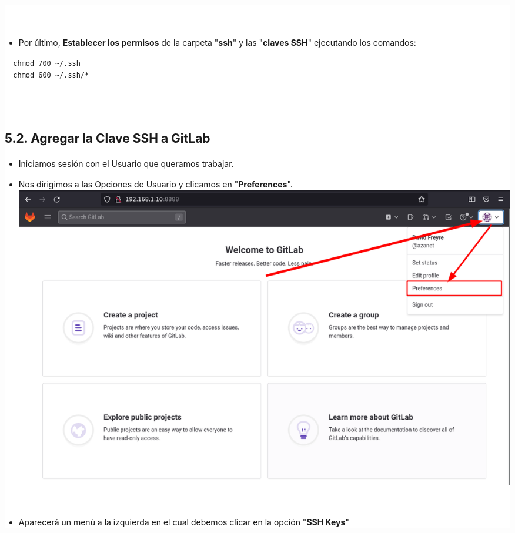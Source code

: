 <br><br>

- Por último, **Establecer los permisos** de la carpeta "**ssh**" y las "**claves SSH**" ejecutando los comandos:
```
  chmod 700 ~/.ssh
  chmod 600 ~/.ssh/*
```

<br><br>

## 5.2. Agregar la Clave SSH a GitLab
- Iniciamos sesión con el Usuario que queramos trabajar.

- Nos dirigimos a las Opciones de Usuario y clicamos en "**Preferences**".
![user_preferences.png](/assets/images/instalar-gitlab-en-rpi4/user_preferences.png)

<br>

- Aparecerá un menú a la izquierda en el cual debemos clicar en la opción "**SSH Keys**"